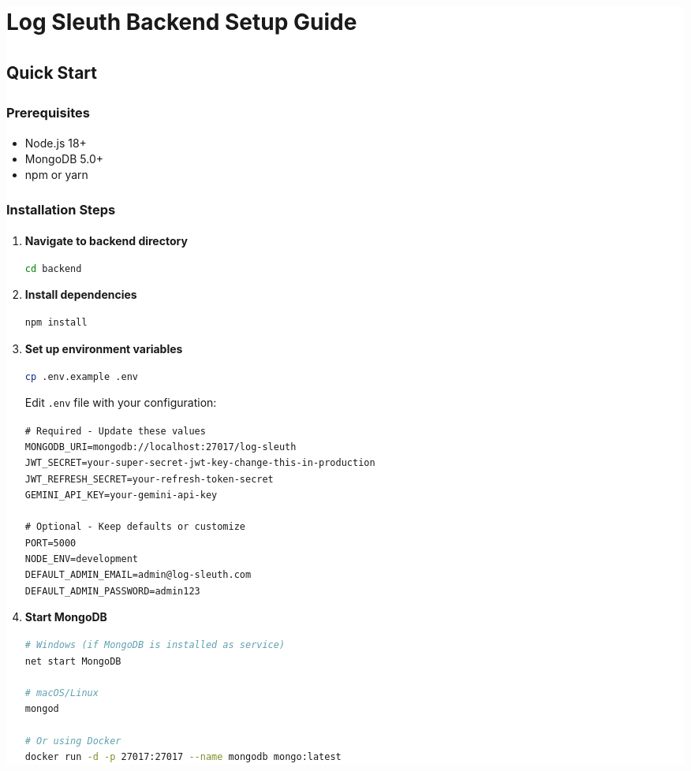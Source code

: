# Log Sleuth Backend Setup Guide

## Quick Start

### Prerequisites
- Node.js 18+ 
- MongoDB 5.0+
- npm or yarn

### Installation Steps

1. **Navigate to backend directory**
   ```bash
   cd backend
   ```

2. **Install dependencies**
   ```bash
   npm install
   ```

3. **Set up environment variables**
   ```bash
   cp .env.example .env
   ```
   
   Edit `.env` file with your configuration:
   ```env
   # Required - Update these values
   MONGODB_URI=mongodb://localhost:27017/log-sleuth
   JWT_SECRET=your-super-secret-jwt-key-change-this-in-production
   JWT_REFRESH_SECRET=your-refresh-token-secret
   GEMINI_API_KEY=your-gemini-api-key
   
   # Optional - Keep defaults or customize
   PORT=5000
   NODE_ENV=development
   DEFAULT_ADMIN_EMAIL=admin@log-sleuth.com
   DEFAULT_ADMIN_PASSWORD=admin123
   ```

4. **Start MongoDB**
   ```bash
   # Windows (if MongoDB is installed as service)
   net start MongoDB
   
   # macOS/Linux
   mongod
   
   # Or using Docker
   docker run -d -p 27017:27017 --name mongodb mongo:latest
   ```
